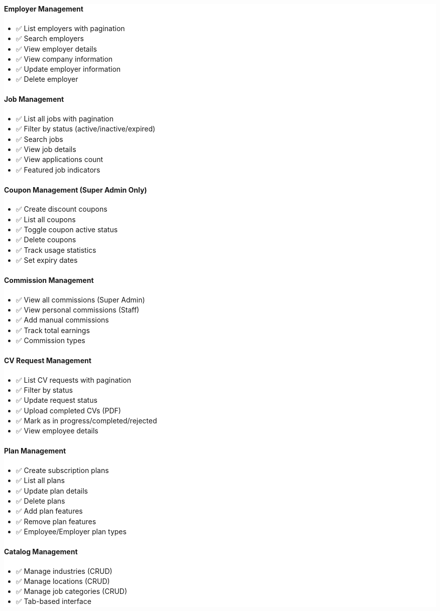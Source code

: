 #### Employer Management
- ✅ List employers with pagination
- ✅ Search employers
- ✅ View employer details
- ✅ View company information
- ✅ Update employer information
- ✅ Delete employer

#### Job Management
- ✅ List all jobs with pagination
- ✅ Filter by status (active/inactive/expired)
- ✅ Search jobs
- ✅ View job details
- ✅ View applications count
- ✅ Featured job indicators

#### Coupon Management (Super Admin Only)
- ✅ Create discount coupons
- ✅ List all coupons
- ✅ Toggle coupon active status
- ✅ Delete coupons
- ✅ Track usage statistics
- ✅ Set expiry dates

#### Commission Management
- ✅ View all commissions (Super Admin)
- ✅ View personal commissions (Staff)
- ✅ Add manual commissions
- ✅ Track total earnings
- ✅ Commission types

#### CV Request Management
- ✅ List CV requests with pagination
- ✅ Filter by status
- ✅ Update request status
- ✅ Upload completed CVs (PDF)
- ✅ Mark as in progress/completed/rejected
- ✅ View employee details

#### Plan Management
- ✅ Create subscription plans
- ✅ List all plans
- ✅ Update plan details
- ✅ Delete plans
- ✅ Add plan features
- ✅ Remove plan features
- ✅ Employee/Employer plan types

#### Catalog Management
- ✅ Manage industries (CRUD)
- ✅ Manage locations (CRUD)
- ✅ Manage job categories (CRUD)
- ✅ Tab-based interface
